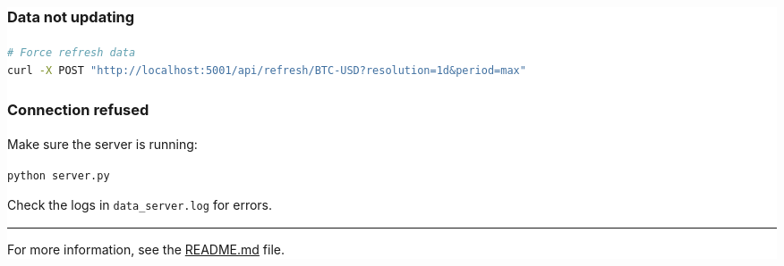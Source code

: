 ### Data not updating

```bash
# Force refresh data
curl -X POST "http://localhost:5001/api/refresh/BTC-USD?resolution=1d&period=max"
```

### Connection refused

Make sure the server is running:
```bash
python server.py
```

Check the logs in `data_server.log` for errors.

---

For more information, see the [README.md](README.md) file.

